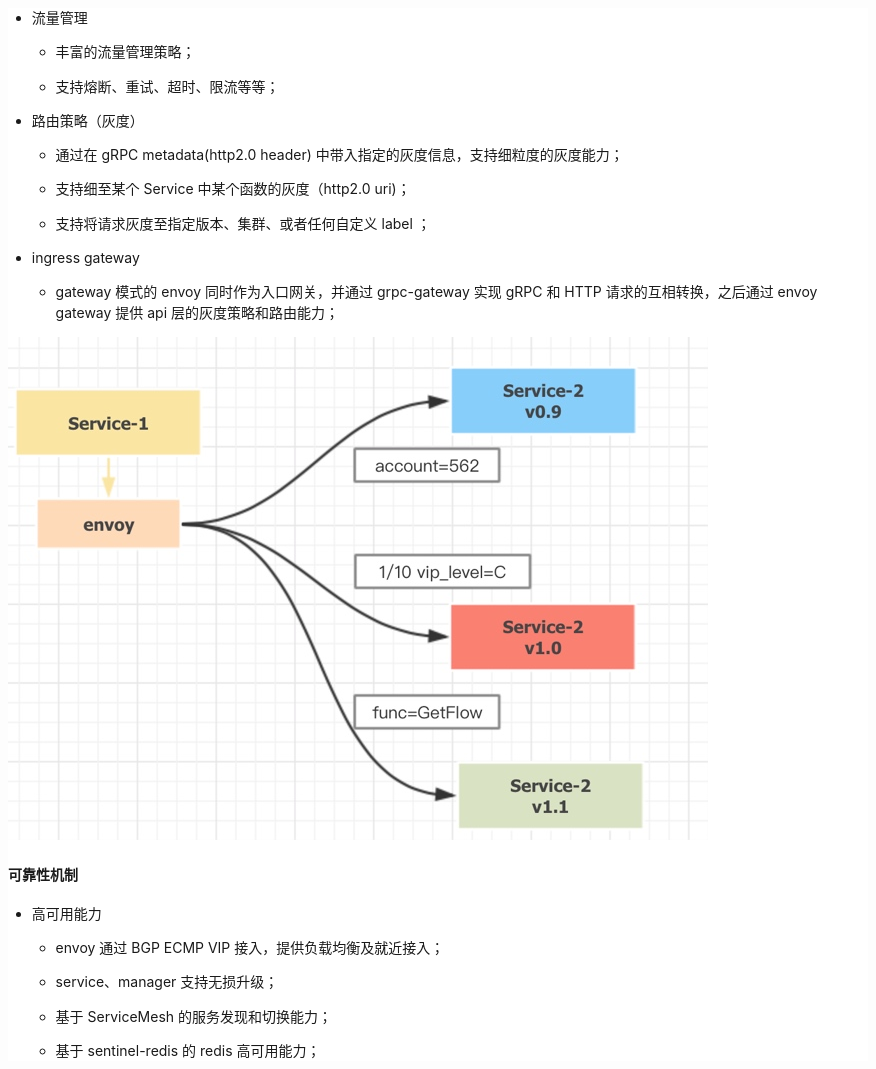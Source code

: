 - 流量管理
  
  - 丰富的流量管理策略；
  
  - 支持熔断、重试、超时、限流等等；

- 路由策略（灰度）
  
  - 通过在 gRPC metadata(http2.0 header) 中带入指定的灰度信息，支持细粒度的灰度能力；
  
  - 支持细至某个 Service 中某个函数的灰度（http2.0 uri)；
  
  - 支持将请求灰度至指定版本、集群、或者任何自定义 label ；

- ingress gateway
  
  - gateway 模式的 envoy 同时作为入口网关，并通过 grpc-gateway 实现 gRPC 和 HTTP 请求的互相转换，之后通过 envoy gateway 提供 api 层的灰度策略和路由能力；

![](media/15510108769872/15510667174103.jpg)

#### 可靠性机制

- 高可用能力
  
  - envoy 通过 BGP ECMP VIP 接入，提供负载均衡及就近接入；
  
  - service、manager 支持无损升级；
  
  - 基于 ServiceMesh 的服务发现和切换能力；
  
  - 基于 sentinel-redis 的 redis 高可用能力；
  